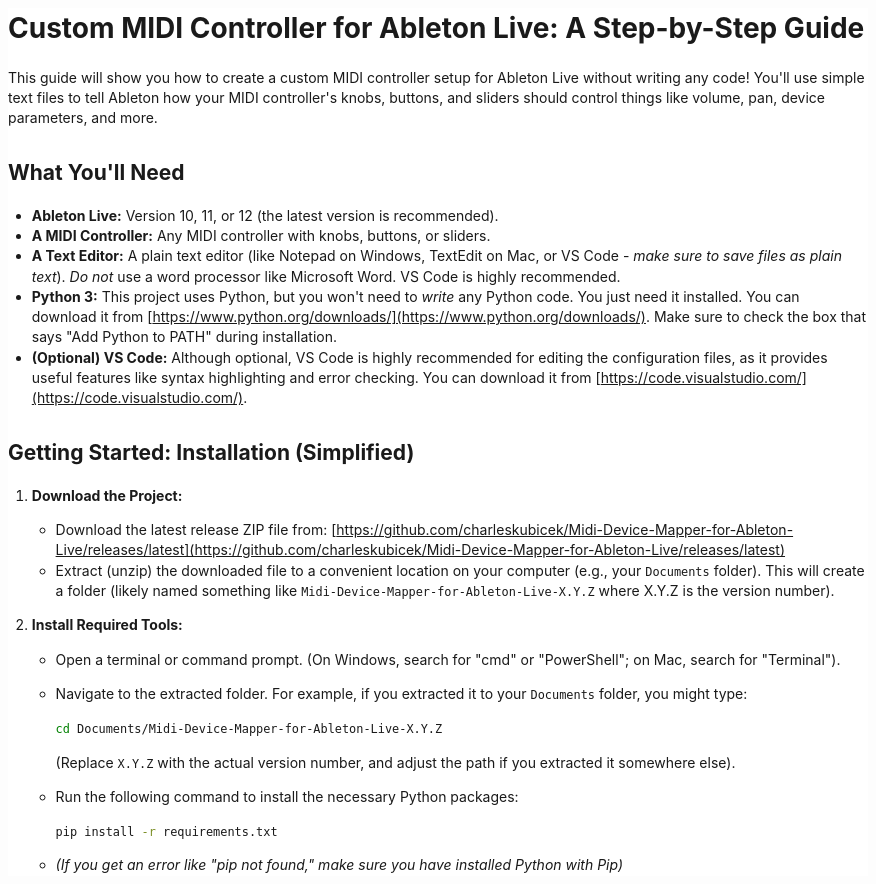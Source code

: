 
# Custom MIDI Controller for Ableton Live: A Step-by-Step Guide

This guide will show you how to create a custom MIDI controller setup for Ableton Live without writing any code! You'll use simple text files to tell Ableton how your MIDI controller's knobs, buttons, and sliders should control things like volume, pan, device parameters, and more.

## What You'll Need

*   **Ableton Live:** Version 10, 11, or 12 (the latest version is recommended).
*   **A MIDI Controller:** Any MIDI controller with knobs, buttons, or sliders.
*   **A Text Editor:** A plain text editor (like Notepad on Windows, TextEdit on Mac, or VS Code - *make sure to save files as plain text*).  *Do not* use a word processor like Microsoft Word. VS Code is highly recommended.
*   **Python 3:** This project uses Python, but you won't need to *write* any Python code.  You just need it installed. You can download it from [https://www.python.org/downloads/](https://www.python.org/downloads/). Make sure to check the box that says "Add Python to PATH" during installation.
*   **(Optional) VS Code:** Although optional, VS Code is highly recommended for editing the configuration files, as it provides useful features like syntax highlighting and error checking. You can download it from [https://code.visualstudio.com/](https://code.visualstudio.com/).

## Getting Started: Installation (Simplified)

1.  **Download the Project:**

    *   Download the latest release ZIP file from: [https://github.com/charleskubicek/Midi-Device-Mapper-for-Ableton-Live/releases/latest](https://github.com/charleskubicek/Midi-Device-Mapper-for-Ableton-Live/releases/latest)
    *   Extract (unzip) the downloaded file to a convenient location on your computer (e.g., your `Documents` folder). This will create a folder (likely named something like `Midi-Device-Mapper-for-Ableton-Live-X.Y.Z` where X.Y.Z is the version number).

2.  **Install Required Tools:**

    *   Open a terminal or command prompt. (On Windows, search for "cmd" or "PowerShell"; on Mac, search for "Terminal").
    *   Navigate to the extracted folder.  For example, if you extracted it to your `Documents` folder, you might type:

        ```bash
        cd Documents/Midi-Device-Mapper-for-Ableton-Live-X.Y.Z
        ```
        (Replace `X.Y.Z` with the actual version number, and adjust the path if you extracted it somewhere else).

    *   Run the following command to install the necessary Python packages:

        ```bash
        pip install -r requirements.txt
        ```

    *  *(If you get an error like "pip not found," make sure you have installed Python with Pip)*
